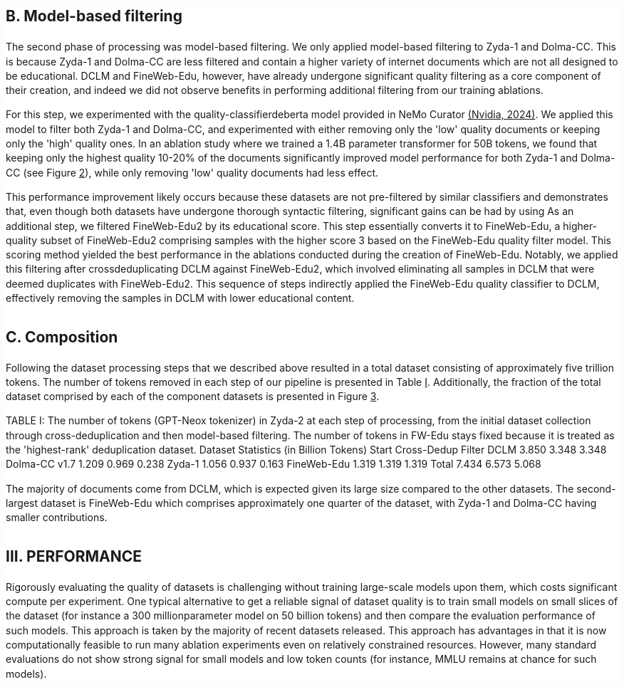 ## B. Model-based filtering

The second phase of processing was model-based filtering. We only applied model-based filtering to Zyda-1 and Dolma-CC. This is because Zyda-1 and Dolma-CC are less filtered and contain a higher variety of internet documents which are not all designed to be educational. DCLM and FineWeb-Edu, however, have already undergone significant quality filtering as a core component of their creation, and indeed we did not observe benefits in performing additional filtering from our training ablations.

For this step, we experimented with the quality-classifierdeberta model provided in NeMo Curator [(Nvidia, 2024)](#b13). We applied this model to filter both Zyda-1 and Dolma-CC, and experimented with either removing only the 'low' quality documents or keeping only the 'high' quality ones. In an ablation study where we trained a 1.4B parameter transformer for 50B tokens, we found that keeping only the highest quality 10-20% of the documents significantly improved model performance for both Zyda-1 and Dolma-CC (see Figure [2](#fig_0)), while only removing 'low' quality documents had less effect.

This performance improvement likely occurs because these datasets are not pre-filtered by similar classifiers and demonstrates that, even though both datasets have undergone thorough syntactic filtering, significant gains can be had by using As an additional step, we filtered FineWeb-Edu2 by its educational score. This step essentially converts it to FineWeb-Edu, a higher-quality subset of FineWeb-Edu2 comprising samples with the higher score 3 based on the FineWeb-Edu quality filter model. This scoring method yielded the best performance in the ablations conducted during the creation of FineWeb-Edu. Notably, we applied this filtering after crossdeduplicating DCLM against FineWeb-Edu2, which involved eliminating all samples in DCLM that were deemed duplicates with FineWeb-Edu2. This sequence of steps indirectly applied the FineWeb-Edu quality classifier to DCLM, effectively removing the samples in DCLM with lower educational content.

## C. Composition

Following the dataset processing steps that we described above resulted in a total dataset consisting of approximately five trillion tokens. The number of tokens removed in each step of our pipeline is presented in Table [I](#). Additionally, the fraction of the total dataset comprised by each of the component datasets is presented in Figure [3](#fig_1).

TABLE I: The number of tokens (GPT-Neox tokenizer) in Zyda-2 at each step of processing, from the initial dataset collection through cross-deduplication and then model-based filtering. The number of tokens in FW-Edu stays fixed because it is treated as the 'highest-rank' deduplication dataset. Dataset Statistics (in Billion Tokens) Start Cross-Dedup Filter DCLM 3.850 3.348 3.348 Dolma-CC v1.7 1.209 0.969 0.238 Zyda-1 1.056 0.937 0.163 FineWeb-Edu 1.319 1.319 1.319 Total 7.434 6.573 5.068

The majority of documents come from DCLM, which is expected given its large size compared to the other datasets.  The second-largest dataset is FineWeb-Edu which comprises approximately one quarter of the dataset, with Zyda-1 and Dolma-CC having smaller contributions.

## III. PERFORMANCE

Rigorously evaluating the quality of datasets is challenging without training large-scale models upon them, which costs significant compute per experiment. One typical alternative to get a reliable signal of dataset quality is to train small models on small slices of the dataset (for instance a 300 millionparameter model on 50 billion tokens) and then compare the evaluation performance of such models. This approach is taken by the majority of recent datasets released. This approach has advantages in that it is now computationally feasible to run many ablation experiments even on relatively constrained resources. However, many standard evaluations do not show strong signal for small models and low token counts (for instance, MMLU remains at chance for such models).
